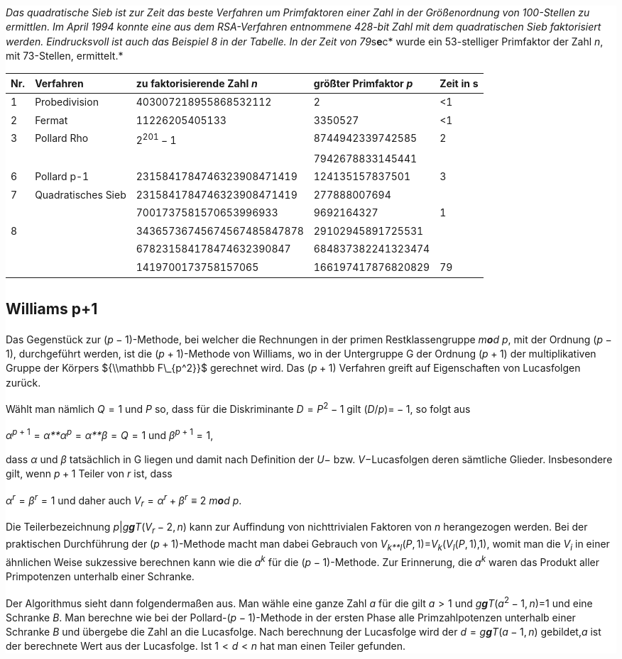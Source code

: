 <span>*Das quadratische Sieb ist zur Zeit das beste Verfahren um Primfaktoren einer Zahl in der Größenordnung von 100-Stellen zu ermittlen. Im April 1994 konnte eine aus dem RSA-Verfahren entnommene 428-bit Zahl mit dem quadratischen Sieb faktorisiert werden. Eindrucksvoll ist auch das Beispiel 8 in der Tabelle. In der Zeit von 79*s**e**c* wurde ein 53-stelliger Primfaktor der Zahl *n*, mit 73-Stellen, ermittelt.* </span>

| Nr. | Verfahren          | zu faktorisierende Zahl *n* | größter Primfaktor *p* | Zeit in s |
|:----|:-------------------|:----------------------------|:-----------------------|:----------|
| 1   | Probedivision      | 403007218955868532112       | 2                      | &lt;1     |
| 2   | Fermat             | 11226205405133              | 3350527                | &lt;1     |
| 3   | Pollard Rho        | 2<sup>201</sup> − 1         | 8744942339742585       | 2         |
|     |                    |                             | 7942678833145441       |           |
| 6   | Pollard p-1        | 2315841784746323908471419   | 124135157837501        | 3         |
| 7   | Quadratisches Sieb | 2315841784746323908471419   | 277888007694           |           |
|     |                    | 7001737581570653996933      | 9692164327             | 1         |
| 8   |                    | 34365736745674567485847878  | 29102945891725531      |           |
|     |                    | 678231584178474632390847    | 684837382241323474     |           |
|     |                    | 1419700173758157065         | 166197417876820829     | 79        |

Williams p+1
------------

Das Gegenstück zur (*p* − 1)-Methode, bei welcher die Rechnungen in der primen Restklassengruppe *m**o**d* *p*, mit der Ordnung (*p* − 1), durchgeführt werden, ist die (*p* + 1)-Methode von Williams, wo in der Untergruppe G der Ordnung (*p* + 1) der multiplikativen Gruppe der Körpers ${\\mathbb F\_{p^2}}$ gerechnet wird. Das (*p* + 1) Verfahren greift auf Eigenschaften von Lucasfolgen zurück.

Wählt man nämlich *Q* = 1 und *P* so, dass für die Diskriminante *D* = *P*<sup>2</sup> − 1 gilt (*D*/*p*)= − 1, so folgt aus

*α*<sup>*p* + 1</sup> = *α**α*<sup>*p*</sup> = *α**β* = *Q* = 1 und *β*<sup>*p* + 1</sup> = 1,

dass *α* und *β* tatsächlich in G liegen und damit nach Definition der *U*− bzw. *V*−Lucasfolgen deren sämtliche Glieder. Insbesondere gilt, wenn *p* + 1 Teiler von *r* ist, dass

*α*<sup>*r*</sup> = *β*<sup>*r*</sup> = 1 und daher auch *V*<sub>*r*</sub> = *α*<sup>*r*</sup> + *β*<sup>*r*</sup> ≡ 2 *m**o**d* *p*.

Die Teilerbezeichnung *p*|*g**g**T*(*V*<sub>*r*</sub> − 2, *n*) kann zur Auffindung von nichttrivialen Faktoren von *n* herangezogen werden. Bei der praktischen Durchführung der (*p* + 1)-Methode macht man dabei Gebrauch von *V*<sub>*k**l*</sub>(*P*, 1)=*V*<sub>*k*</sub>(*V*<sub>*l*</sub>(*P*, 1),1), womit man die *V*<sub>*i*</sub> in einer ähnlichen Weise sukzessive berechnen kann wie die *a*<sup>*k*</sup> für die (*p* − 1)-Methode. Zur Erinnerung, die *a*<sup>*k*</sup> waren das Produkt aller Primpotenzen unterhalb einer Schranke.

Der Algorithmus sieht dann folgendermaßen aus. Man wähle eine ganze Zahl *a* für die gilt *a* &gt; 1 und *g**g**T*(*a*<sup>2</sup> − 1, *n*)=1 und eine Schranke *B*. Man berechne wie bei der Pollard-(*p* − 1)-Methode in der ersten Phase alle Primzahlpotenzen unterhalb einer Schranke *B* und übergebe die Zahl an die Lucasfolge. Nach berechnung der Lucasfolge wird der *d* = *g**g**T*(*a* − 1, *n*) gebildet,*a* ist der berechnete Wert aus der Lucasfolge. Ist 1 &lt; *d* &lt; *n* hat man einen Teiler gefunden.
